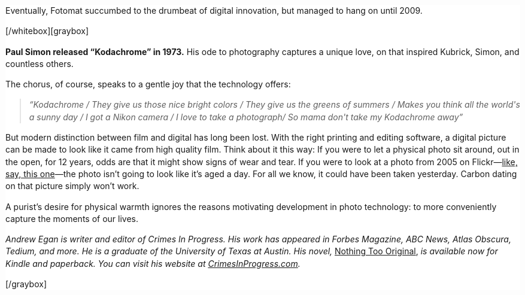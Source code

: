 Eventually, Fotomat succumbed to the drumbeat of digital innovation, but managed to hang on until 2009.

[/whitebox][graybox]

**Paul Simon released “Kodachrome” in 1973.** His ode to photography captures a unique love, on that inspired Kubrick, Simon, and countless others.

The chorus, of course, speaks to a gentle joy that the technology offers:

> *“Kodachrome / They give us those nice bright colors / They give us the greens of summers / Makes you think all the world's a sunny day / I got a Nikon camera / I love to take a photograph/ So mama don't take my Kodachrome away”*

But modern distinction between film and digital has long been lost. With the right printing and editing software, a digital picture can be made to look like it came from high quality film. Think about it this way: If you were to let a physical photo sit around, out in the open, for 12 years, odds are that it might show signs of wear and tear. If you were to look at a photo from 2005 on Flickr—[like, say, this one](https://www.flickr.com/photos/manganite/145435647/)—the photo isn’t going to look like it’s aged a day. For all we know, it could have been taken yesterday. Carbon dating on that picture simply won’t work.

A purist’s desire for physical warmth ignores the reasons motivating development in photo technology: to more conveniently capture the moments of our lives.

*Andrew Egan is writer and editor of Crimes In Progress. His work has appeared in Forbes Magazine, ABC News, Atlas Obscura, Tedium, and more. He is a graduate of the University of Texas at Austin. His novel,* [Nothing Too Original](http://a.co/giQDsk6), *is available now for Kindle and paperback. You can visit his website at [CrimesInProgress.com](http://CrimesInProgress.com/).*

[/graybox]
